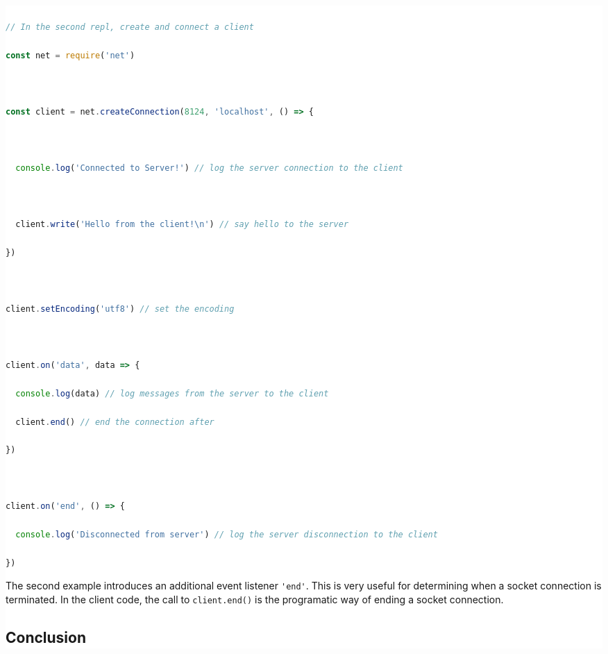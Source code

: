 

```js

// In the second repl, create and connect a client

const net = require('net')



const client = net.createConnection(8124, 'localhost', () => {



  console.log('Connected to Server!') // log the server connection to the client



  client.write('Hello from the client!\n') // say hello to the server

})



client.setEncoding('utf8') // set the encoding



client.on('data', data => {

  console.log(data) // log messages from the server to the client

  client.end() // end the connection after

})



client.on('end', () => {

  console.log('Disconnected from server') // log the server disconnection to the client

})

```



The second example introduces an additional event listener `'end'`. This is very useful for determining when a socket connection is terminated. In the client code, the call to `client.end()` is the programatic way of ending a socket connection.



## Conclusion
